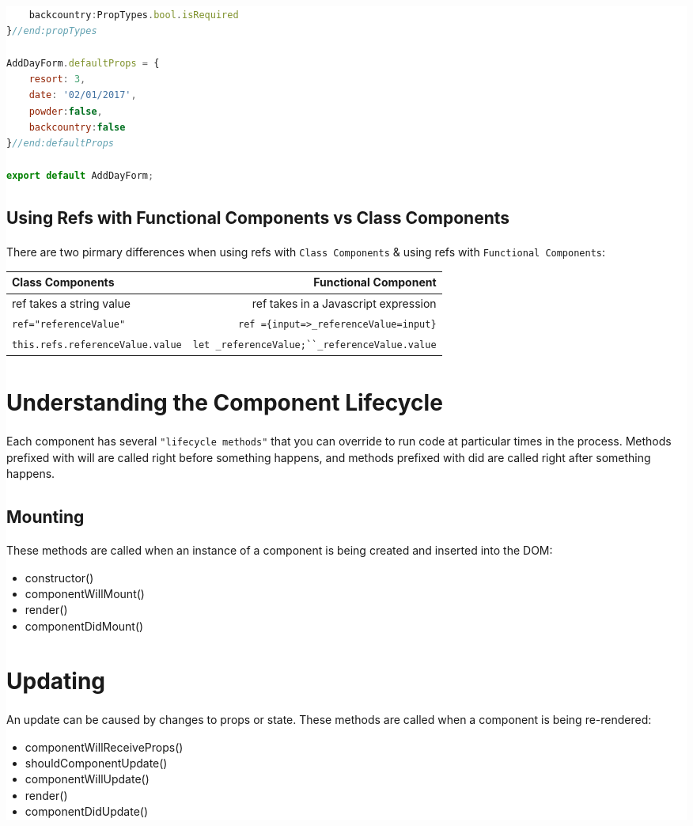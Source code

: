 ```js
    backcountry:PropTypes.bool.isRequired
}//end:propTypes

AddDayForm.defaultProps = {
    resort: 3,
    date: '02/01/2017',
    powder:false,
    backcountry:false
}//end:defaultProps

export default AddDayForm;
```

## Using Refs with Functional Components vs Class Components

There are two pirmary differences when using refs with `Class Components` & using refs with `Functional Components`:

|Class Components|Functional Component|  
|:--------------------------|------------------------------------:|
|ref takes a string value|ref takes in a Javascript expression|
|`ref="referenceValue"`|`ref ={input=>_referenceValue=input}`|
|`this.refs.referenceValue.value`|`let _referenceValue;``_referenceValue.value`|


# Understanding the Component Lifecycle

Each component has several `"lifecycle methods"` that you can override to run code at particular times in the process. Methods prefixed with will are called right before something happens, and methods prefixed with did are called right after something happens.

## Mounting
These methods are called when an instance of a component is being created and inserted into the DOM:

- constructor()
- componentWillMount()
- render()
- componentDidMount()

# Updating
An update can be caused by changes to props or state. These methods are called when a component is being re-rendered:

- componentWillReceiveProps()
- shouldComponentUpdate()
- componentWillUpdate()
- render()
- componentDidUpdate()
